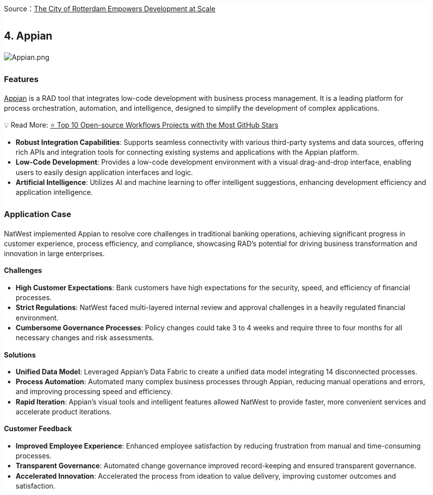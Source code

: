 Source：[The City of Rotterdam Empowers Development at Scale](https://www.mendix.com/customer-stories/the-city-of-rotterdam-empowers-development-at-scale/)

## 4. Appian

![Appian.png](https://static-docs.nocobase.com/93ff0e7d40424aab325ccadf2e691cd7.png)

### Features

[Appian](https://appian.com/) is a RAD tool that integrates low-code development with business process management. It is a leading platform for process orchestration, automation, and intelligence, designed to simplify the development of complex applications.

💡 Read More: [⭐️ Top 10 Open-source Workflows Projects with the Most GitHub Stars](https://www.nocobase.com/en/blog/top-10-open-source-workflows-projects-with-the-most-github-stars)

* **Robust Integration Capabilities**: Supports seamless connectivity with various third-party systems and data sources, offering rich APIs and integration tools for connecting existing systems and applications with the Appian platform.
* **Low-Code Development**: Provides a low-code development environment with a visual drag-and-drop interface, enabling users to easily design application interfaces and logic.
* **Artificial Intelligence**: Utilizes AI and machine learning to offer intelligent suggestions, enhancing development efficiency and application intelligence.

### Application Case

NatWest implemented Appian to resolve core challenges in traditional banking operations, achieving significant progress in customer experience, process efficiency, and compliance, showcasing RAD’s potential for driving business transformation and innovation in large enterprises.

**Challenges**

* **High Customer Expectations**: Bank customers have high expectations for the security, speed, and efficiency of financial processes.
* **Strict Regulations**: NatWest faced multi-layered internal review and approval challenges in a heavily regulated financial environment.
* **Cumbersome Governance Processes**: Policy changes could take 3 to 4 weeks and require three to four months for all necessary changes and risk assessments.

**Solutions**

* **Unified Data Model**: Leveraged Appian’s Data Fabric to create a unified data model integrating 14 disconnected processes.
* **Process Automation**: Automated many complex business processes through Appian, reducing manual operations and errors, and improving processing speed and efficiency.
* **Rapid Iteration**: Appian’s visual tools and intelligent features allowed NatWest to provide faster, more convenient services and accelerate product iterations.

**Customer Feedback**

* **Improved Employee Experience**: Enhanced employee satisfaction by reducing frustration from manual and time-consuming processes.
* **Transparent Governance**: Automated change governance improved record-keeping and ensured transparent governance.
* **Accelerated Innovation**: Accelerated the process from ideation to value delivery, improving customer outcomes and satisfaction.

